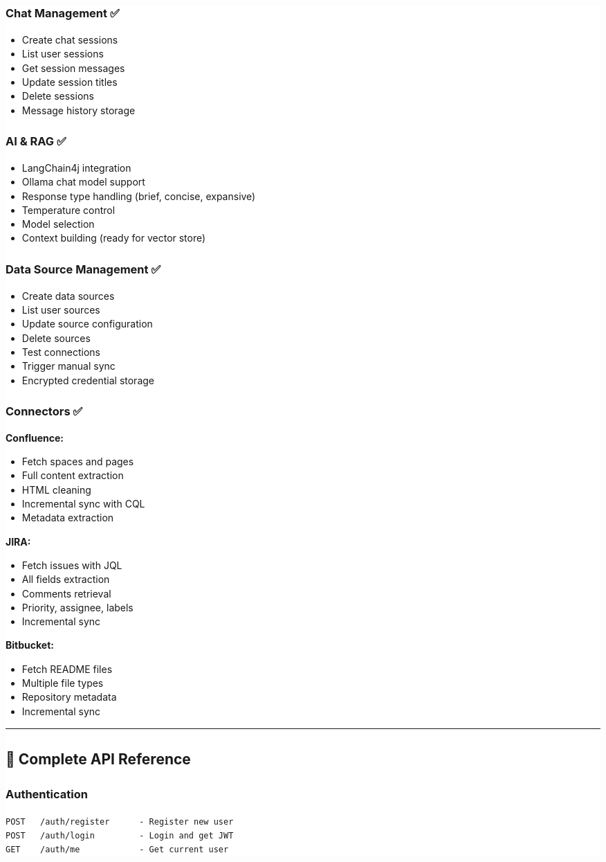 ### Chat Management ✅
- Create chat sessions
- List user sessions
- Get session messages
- Update session titles
- Delete sessions
- Message history storage

### AI & RAG ✅
- LangChain4j integration
- Ollama chat model support
- Response type handling (brief, concise, expansive)
- Temperature control
- Model selection
- Context building (ready for vector store)

### Data Source Management ✅
- Create data sources
- List user sources
- Update source configuration
- Delete sources
- Test connections
- Trigger manual sync
- Encrypted credential storage

### Connectors ✅
**Confluence:**
- Fetch spaces and pages
- Full content extraction
- HTML cleaning
- Incremental sync with CQL
- Metadata extraction

**JIRA:**
- Fetch issues with JQL
- All fields extraction
- Comments retrieval
- Priority, assignee, labels
- Incremental sync

**Bitbucket:**
- Fetch README files
- Multiple file types
- Repository metadata
- Incremental sync

---

## 📡 Complete API Reference

### Authentication
```
POST   /auth/register      - Register new user
POST   /auth/login         - Login and get JWT
GET    /auth/me            - Get current user
```
